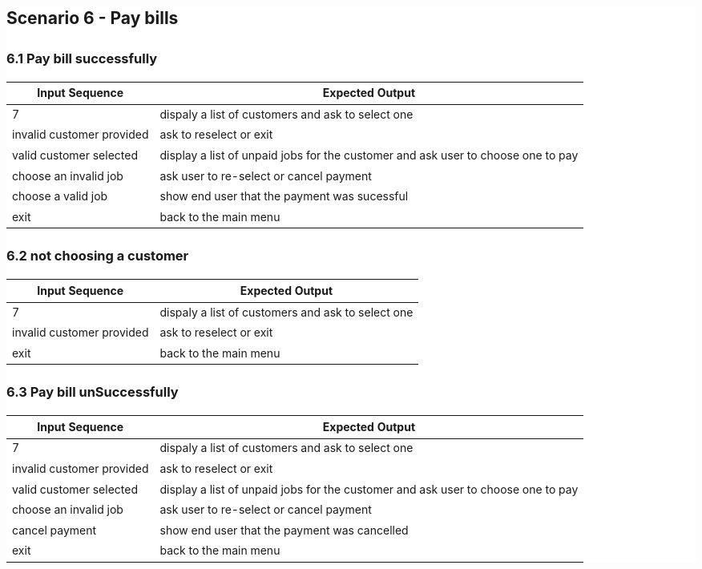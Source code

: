 ## Scenario 6 - Pay bills

### 6.1 Pay bill successfully

| Input Sequence            | Expected Output                                                                  |
| ------------------------- | -------------------------------------------------------------------------------- |
| 7                         | dispaly a list of customers and ask to select one                                |
| invalid customer provided | ask to reselect or exit                                                          |
| valid customer selected   | display a list of unpaid jobs for the customer and ask user to choose one to pay |
| choose an invalid job     | ask user to re-select or cancel payment                                          |
| choose a valid job        | show end user that the payment was sucessful                                     |
| exit                      | back to the main menu                                                            |

### 6.2 not choosing a customer

| Input Sequence            | Expected Output                                   |
| ------------------------- | ------------------------------------------------- |
| 7                         | dispaly a list of customers and ask to select one |
| invalid customer provided | ask to reselect or exit                           |
| exit                      | back to the main menu                             |

### 6.3 Pay bill unSuccessfully

| Input Sequence            | Expected Output                                                                  |
| ------------------------- | -------------------------------------------------------------------------------- |
| 7                         | dispaly a list of customers and ask to select one                                |
| invalid customer provided | ask to reselect or exit                                                          |
| valid customer selected   | display a list of unpaid jobs for the customer and ask user to choose one to pay |
| choose an invalid job     | ask user to re-select or cancel payment                                          |
| cancel payment            | show end user that the payment was cancelled                                     |
| exit                      | back to the main menu                                                            |
